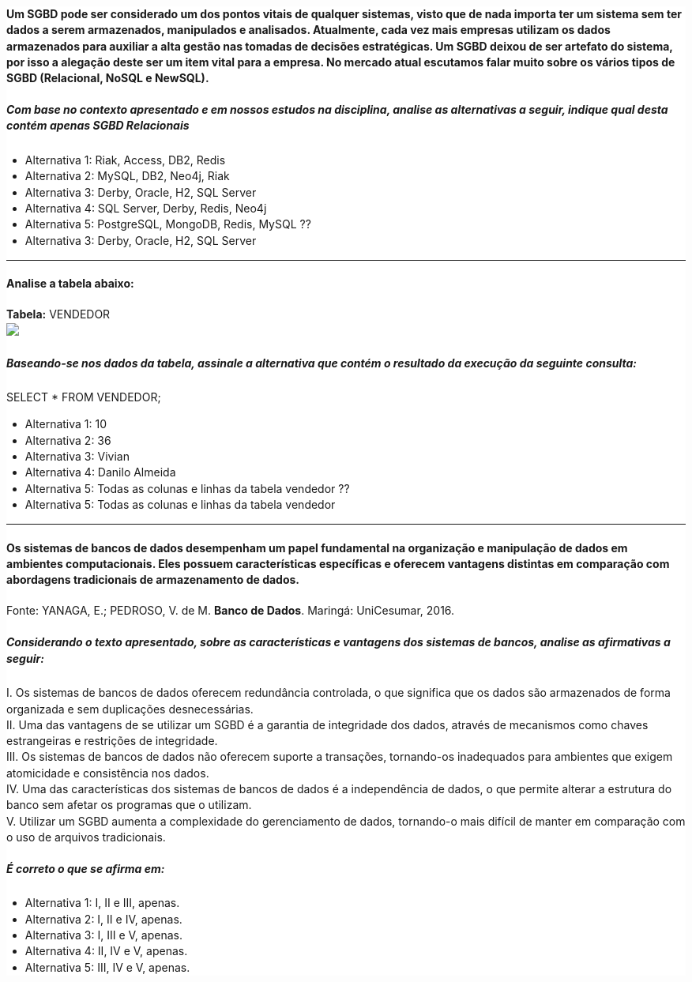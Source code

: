 #### Um SGBD pode ser considerado um dos pontos vitais de qualquer sistemas, visto que de nada importa ter um sistema sem ter dados a serem armazenados, manipulados e analisados. Atualmente, cada vez mais empresas utilizam os dados armazenados para auxiliar a alta gestão nas tomadas de decisões estratégicas. Um SGBD deixou de ser artefato do sistema, por isso a alegação deste ser um item vital para a empresa. No mercado atual escutamos falar muito sobre os vários tipos de SGBD (Relacional, NoSQL e NewSQL). 
##### Com base no contexto apresentado e em nossos estudos na disciplina, analise as alternativas a seguir, indique qual desta contém apenas SGBD Relacionais  
- Alternativa 1: Riak, Access, DB2, Redis
- Alternativa 2: MySQL, DB2, Neo4j, Riak
- Alternativa 3: Derby, Oracle, H2, SQL Server
- Alternativa 4: SQL Server, Derby, Redis, Neo4j
- Alternativa 5: PostgreSQL, MongoDB, Redis, MySQL
??
- Alternativa 3: Derby, Oracle, H2, SQL Server

---
#### Analise a tabela abaixo:  
**Tabela:** VENDEDOR  
![](https://sistemasead.unicesumar.edu.br/flex/amfphp/services/Portal/ImagemQuestionario2/QUE_222214_394019_1.png)  
##### Baseando-se nos dados da tabela, assinale a alternativa que contém o resultado da execução da seguinte consulta:  
SELECT * FROM VENDEDOR;
- Alternativa 1: 10
- Alternativa 2: 36
- Alternativa 3: Vivian
- Alternativa 4: Danilo Almeida
- Alternativa 5: Todas as colunas e linhas da tabela vendedor
??
- Alternativa 5: Todas as colunas e linhas da tabela vendedor

---
#### Os sistemas de bancos de dados desempenham um papel fundamental na organização e manipulação de dados em ambientes computacionais. Eles possuem características específicas e oferecem vantagens distintas em comparação com abordagens tradicionais de armazenamento de dados.
Fonte: YANAGA, E.; PEDROSO, V. de M. **Banco de Dados**. Maringá: UniCesumar, 2016.
##### Considerando o texto apresentado, sobre as características e vantagens dos sistemas de bancos, analise as afirmativas a seguir:  
I. Os sistemas de bancos de dados oferecem redundância controlada, o que significa que os dados são armazenados de forma organizada e sem duplicações desnecessárias.   
II. Uma das vantagens de se utilizar um SGBD é a garantia de integridade dos dados, através de mecanismos como chaves estrangeiras e restrições de integridade.   
III. Os sistemas de bancos de dados não oferecem suporte a transações, tornando-os inadequados para ambientes que exigem atomicidade e consistência nos dados.   
IV. Uma das características dos sistemas de bancos de dados é a independência de dados, o que permite alterar a estrutura do banco sem afetar os programas que o utilizam.   
V. Utilizar um SGBD aumenta a complexidade do gerenciamento de dados, tornando-o mais difícil de manter em comparação com o uso de arquivos tradicionais.  
##### É correto o que se afirma em:
- Alternativa 1: I, II e III, apenas.
- Alternativa 2: I, II e IV, apenas.
- Alternativa 3: I, III e V, apenas.
- Alternativa 4: II, IV e V, apenas.
- Alternativa 5: III, IV e V, apenas.